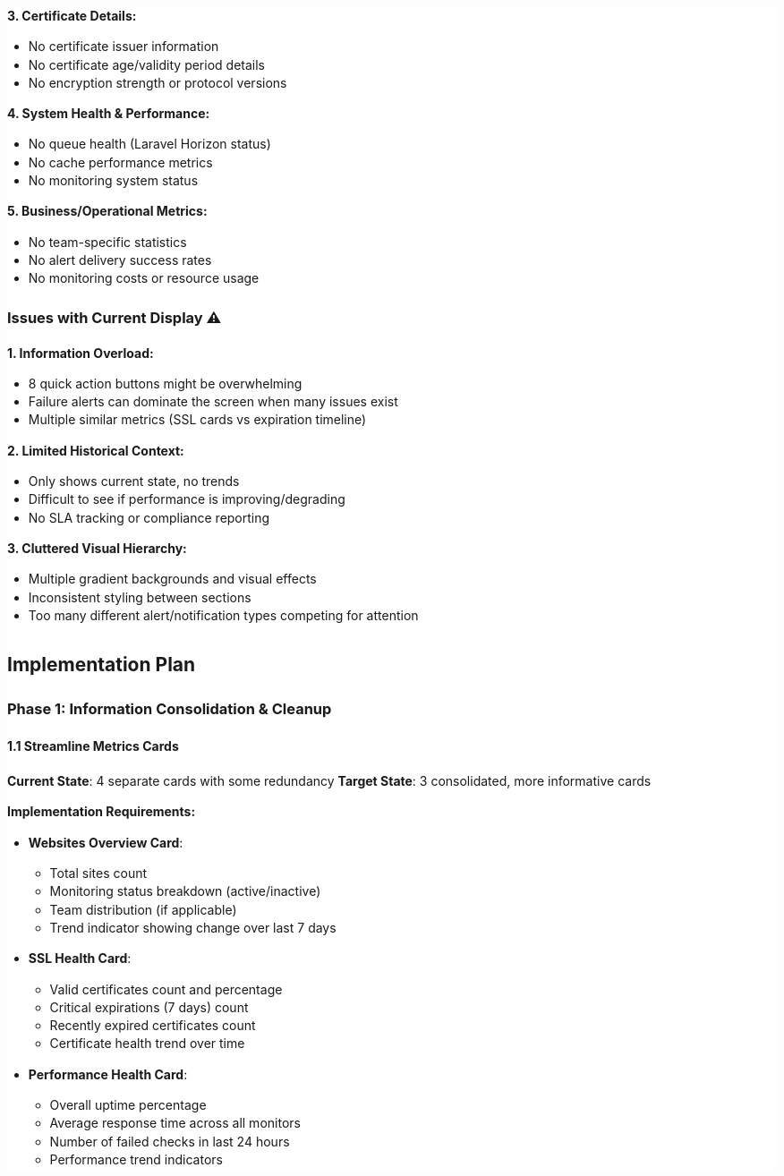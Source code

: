 **3. Certificate Details:**
- No certificate issuer information
- No certificate age/validity period details
- No encryption strength or protocol versions

**4. System Health & Performance:**
- No queue health (Laravel Horizon status)
- No cache performance metrics
- No monitoring system status

**5. Business/Operational Metrics:**
- No team-specific statistics
- No alert delivery success rates
- No monitoring costs or resource usage

### Issues with Current Display ⚠️

**1. Information Overload:**
- 8 quick action buttons might be overwhelming
- Failure alerts can dominate the screen when many issues exist
- Multiple similar metrics (SSL cards vs expiration timeline)

**2. Limited Historical Context:**
- Only shows current state, no trends
- Difficult to see if performance is improving/degrading
- No SLA tracking or compliance reporting

**3. Cluttered Visual Hierarchy:**
- Multiple gradient backgrounds and visual effects
- Inconsistent styling between sections
- Too many different alert/notification types competing for attention

## Implementation Plan

### Phase 1: Information Consolidation & Cleanup

#### 1.1 Streamline Metrics Cards
**Current State**: 4 separate cards with some redundancy
**Target State**: 3 consolidated, more informative cards

**Implementation Requirements:**
- **Websites Overview Card**:
  - Total sites count
  - Monitoring status breakdown (active/inactive)
  - Team distribution (if applicable)
  - Trend indicator showing change over last 7 days

- **SSL Health Card**:
  - Valid certificates count and percentage
  - Critical expirations (7 days) count
  - Recently expired certificates count
  - Certificate health trend over time

- **Performance Health Card**:
  - Overall uptime percentage
  - Average response time across all monitors
  - Number of failed checks in last 24 hours
  - Performance trend indicators
